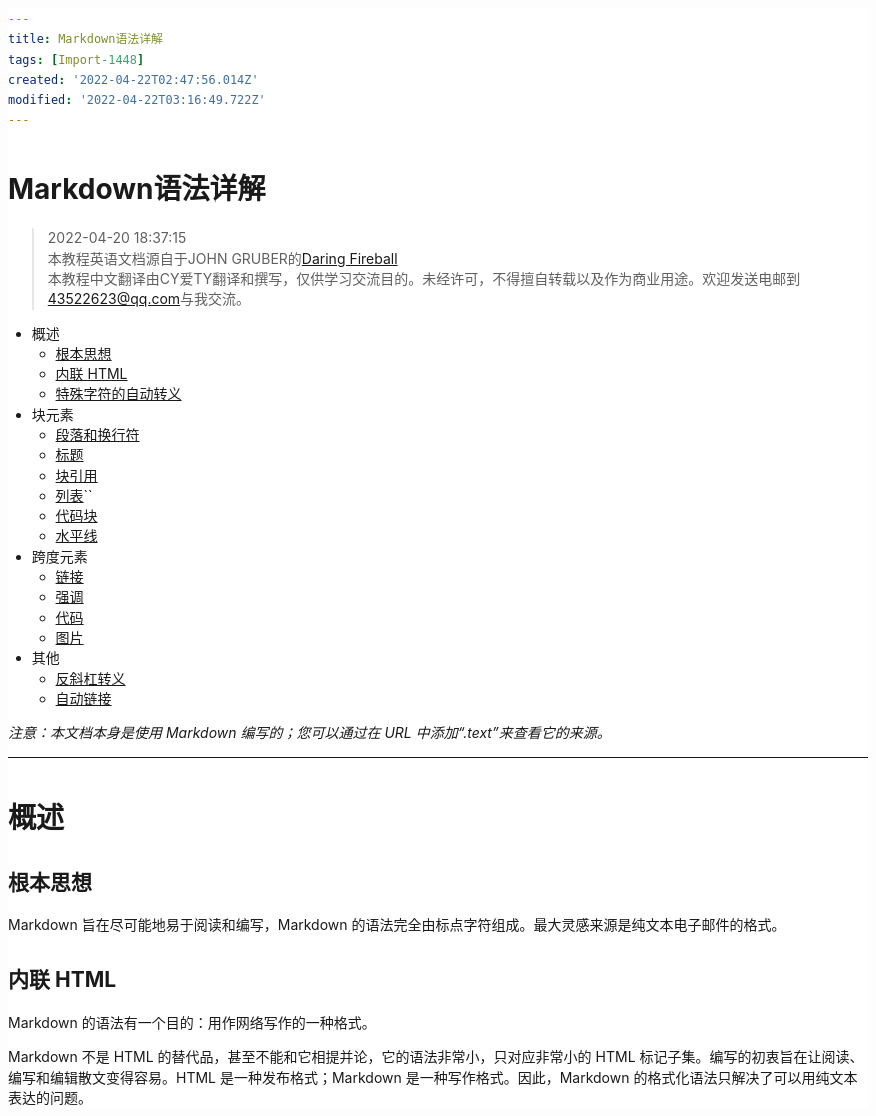 ```yaml
---
title: Markdown语法详解
tags: [Import-1448]
created: '2022-04-22T02:47:56.014Z'
modified: '2022-04-22T03:16:49.722Z'
---
```


# Markdown语法详解


> 2022-04-20 18:37:15 
> <br>本教程英语文档源自于JOHN GRUBER的[Daring Fireball](https://daringfireball.net/projects/markdown/basics)
> <br>本教程中文翻译由CY爱TY翻译和撰写，仅供学习交流目的。未经许可，不得擅自转载以及作为商业用途。欢迎发送电邮到<43522623@qq.com>与我交流。

+ 概述
	+ [根本思想](#根本思想)
	+ [内联 HTML](#内联-HTML)
	+ [特殊字符的自动转义](#特殊字符的自动转义)
+ 块元素
	+ [段落和换行符](#段落和换行符)
	+ [标题](#标题)
	+ [块引用](#块引用)
	+ [列表](#列表)``
	+ [代码块](#代码块)
	+ [水平线](#水平线)
+ 跨度元素
	+ [链接](#链接)
	+ [强调](#强调)
	+ [代码](#代码)
	+ [图片](#图片)
+ 其他
	+ [反斜杠转义](#反斜杠转义)
	+ [自动链接](#自动链接)

*注意：本文档本身是使用 Markdown 编写的；您可以通过在 URL 中添加“.text”来查看它的来源。*


----------

# 概述 #
## 根本思想 
Markdown 旨在尽可能地易于阅读和编写，Markdown 的语法完全由标点字符组成。最大灵感来源是纯文本电子邮件的格式。


## 内联 HTML
Markdown 的语法有一个目的：用作网络写作的一种格式。

Markdown 不是 HTML 的替代品，甚至不能和它相提并论，它的语法非常小，只对应非常小的 HTML 标记子集。编写的初衷旨在让阅读、编写和编辑散文变得容易。HTML 是一种发布格式；Markdown 是一种写作格式。因此，Markdown 的格式化语法只解决了可以用纯文本表达的问题。


[id]: http://example.com/  "我是引用链接的例子"
  [1]: http://google.com/"Google"
  [2]: http://search.yahoo.com/  "Yahoo Search"
  [3]: http://search.msn.com/ "MSN Search"